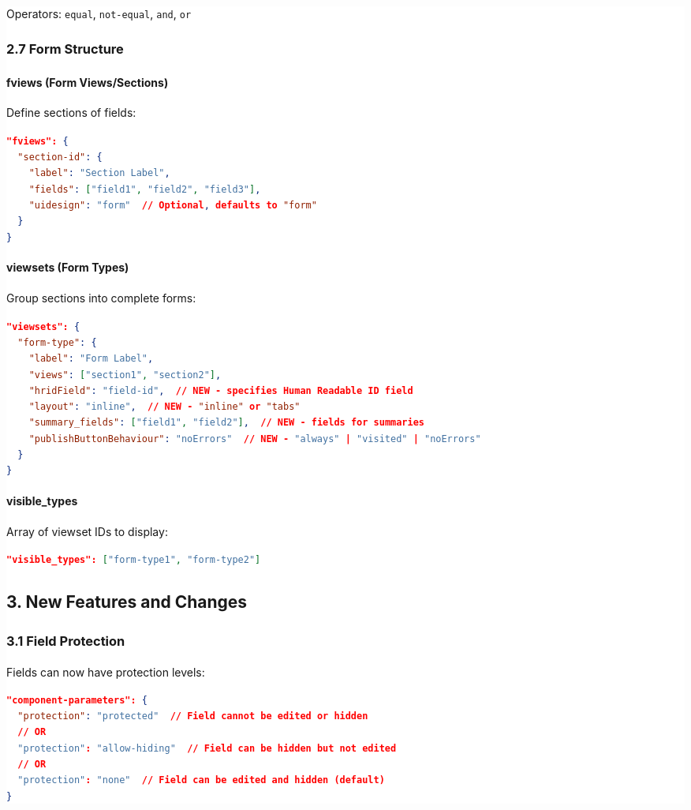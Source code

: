 Operators: `equal`, `not-equal`, `and`, `or`

### 2.7 Form Structure

#### fviews (Form Views/Sections)
Define sections of fields:

```json
"fviews": {
  "section-id": {
    "label": "Section Label",
    "fields": ["field1", "field2", "field3"],
    "uidesign": "form"  // Optional, defaults to "form"
  }
}
```

#### viewsets (Form Types)
Group sections into complete forms:

```json
"viewsets": {
  "form-type": {
    "label": "Form Label",
    "views": ["section1", "section2"],
    "hridField": "field-id",  // NEW - specifies Human Readable ID field
    "layout": "inline",  // NEW - "inline" or "tabs"
    "summary_fields": ["field1", "field2"],  // NEW - fields for summaries
    "publishButtonBehaviour": "noErrors"  // NEW - "always" | "visited" | "noErrors"
  }
}
```

#### visible_types
Array of viewset IDs to display:

```json
"visible_types": ["form-type1", "form-type2"]
```

## 3. New Features and Changes

### 3.1 Field Protection
Fields can now have protection levels:
```json
"component-parameters": {
  "protection": "protected"  // Field cannot be edited or hidden
  // OR
  "protection": "allow-hiding"  // Field can be hidden but not edited
  // OR
  "protection": "none"  // Field can be edited and hidden (default)
}
```
